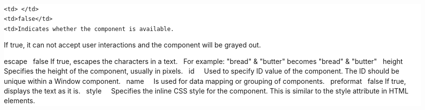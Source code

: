     <td> </td>
    <td>false</td>
    <td>Indicates whether the component is available.
If true, it can not accept user interactions and the component will be grayed out.
 </td>
  </tr>
  <tr>
    <td>escape</td>
    <td> </td>
    <td>false</td>
    <td>If true, escapes the characters in a text.
 
For example: "bread" & "butter" becomes
"bread" & "butter"
 </td>
  </tr>
  <tr>
    <td>height</td>
    <td> </td>
    <td> </td>
    <td>Specifies the height of the component, usually in pixels.
 </td>
  </tr>
  <tr>
    <td>id</td>
    <td> </td>
    <td> </td>
    <td>Used to specify ID value of the component.
The ID should be unique within a Window component.
 </td>
  </tr>
  <tr>
    <td>name</td>
    <td> </td>
    <td> </td>
    <td>Is used for data mapping or grouping of components.
 </td>
  </tr>
  <tr>
    <td>preformat</td>
    <td> </td>
    <td>false</td>
    <td>If true, displays the text as it is.
 </td>
  </tr>
  <tr>
    <td>style</td>
    <td> </td>
    <td> </td>
    <td>Specifies the inline CSS style for the component.
This is similar to the style attribute in HTML elements.
           	          	          	          	            